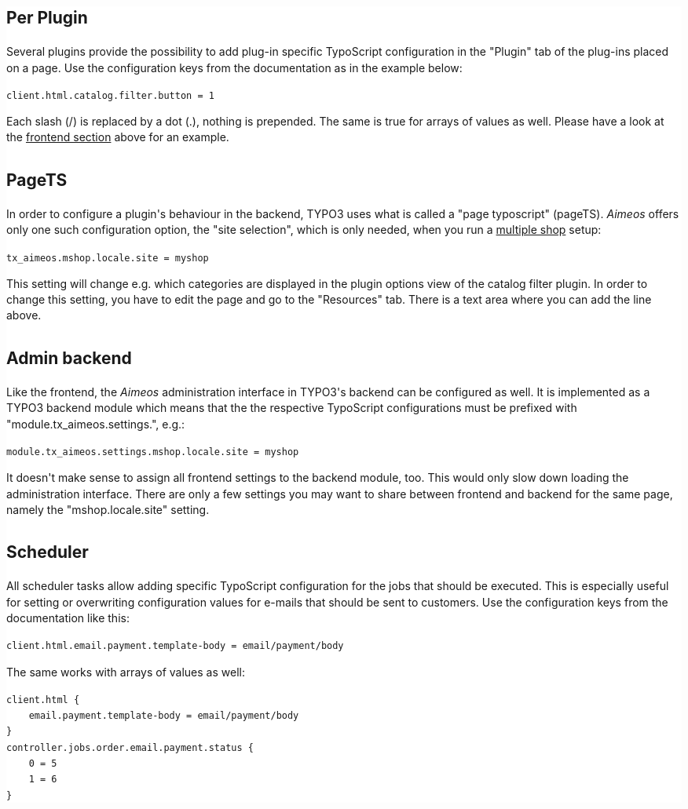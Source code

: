 ## Per Plugin

Several plugins provide the possibility to add plug-in specific TypoScript configuration in the "Plugin" tab of the plug-ins placed on a page. Use the configuration keys from the documentation as in the example below:

```typoscript
client.html.catalog.filter.button = 1
```

Each slash (/) is replaced by a dot (.), nothing is prepended. The same is true for arrays of values as well. Please have a look at the [frontend section](#frontend) above for an example.

## PageTS

In order to configure a plugin's behaviour in the backend, TYPO3 uses what is called a "page typoscript" (pageTS). *Aimeos* offers only one such configuration option, the "site selection", which is only needed, when you run a [multiple shop](#multiple-shops) setup:

```typoscript
tx_aimeos.mshop.locale.site = myshop
```

This setting will change e.g. which categories are displayed in the plugin options view of the catalog filter plugin. In order to change this setting, you have to edit the page and go to the "Resources" tab. There is a text area where you can add the line above.

## Admin backend

Like the frontend, the *Aimeos* administration interface in TYPO3's backend can be configured as well. It is implemented as a TYPO3 backend module which means that the the respective TypoScript configurations must be prefixed with "module.tx_aimeos.settings.", e.g.:

```typoscript
module.tx_aimeos.settings.mshop.locale.site = myshop
```

It doesn't make sense to assign all frontend settings to the backend module, too. This would only slow down loading the administration interface. There are only a few settings you may want to share between frontend and backend for the same page, namely the "mshop.locale.site" setting.

## Scheduler

All scheduler tasks allow adding specific TypoScript configuration for the jobs that should be executed. This is especially useful for setting or overwriting configuration values for e-mails that should be sent to customers. Use the configuration keys from the documentation like this:

```typoscript
client.html.email.payment.template-body = email/payment/body
```

The same works with arrays of values as well:

```typoscript
client.html {
    email.payment.template-body = email/payment/body
}
controller.jobs.order.email.payment.status {
    0 = 5
    1 = 6
}
```
